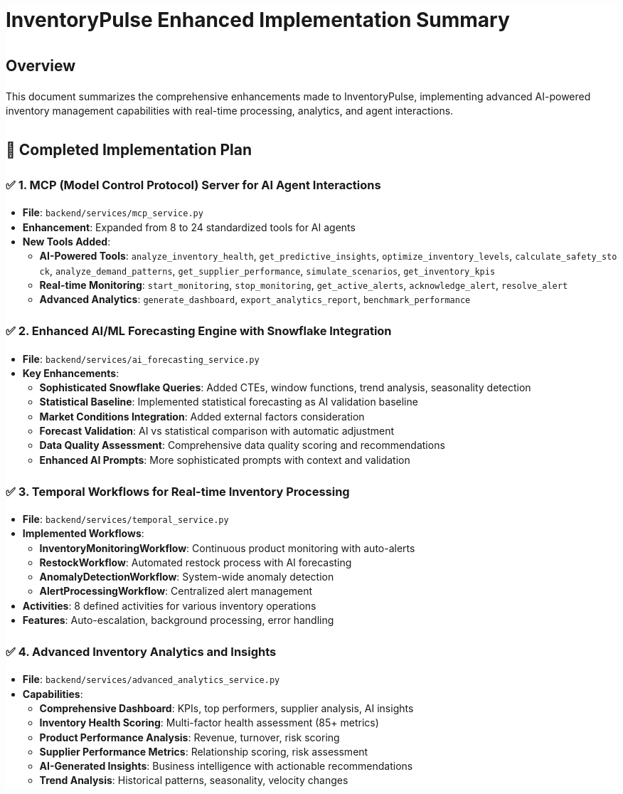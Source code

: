 # InventoryPulse Enhanced Implementation Summary

## Overview
This document summarizes the comprehensive enhancements made to InventoryPulse, implementing advanced AI-powered inventory management capabilities with real-time processing, analytics, and agent interactions.

## 🎯 Completed Implementation Plan

### ✅ 1. MCP (Model Control Protocol) Server for AI Agent Interactions
- **File**: `backend/services/mcp_service.py`
- **Enhancement**: Expanded from 8 to 24 standardized tools for AI agents
- **New Tools Added**:
  - **AI-Powered Tools**: `analyze_inventory_health`, `get_predictive_insights`, `optimize_inventory_levels`, `calculate_safety_stock`, `analyze_demand_patterns`, `get_supplier_performance`, `simulate_scenarios`, `get_inventory_kpis`
  - **Real-time Monitoring**: `start_monitoring`, `stop_monitoring`, `get_active_alerts`, `acknowledge_alert`, `resolve_alert`
  - **Advanced Analytics**: `generate_dashboard`, `export_analytics_report`, `benchmark_performance`

### ✅ 2. Enhanced AI/ML Forecasting Engine with Snowflake Integration
- **File**: `backend/services/ai_forecasting_service.py`
- **Key Enhancements**:
  - **Sophisticated Snowflake Queries**: Added CTEs, window functions, trend analysis, seasonality detection
  - **Statistical Baseline**: Implemented statistical forecasting as AI validation baseline
  - **Market Conditions Integration**: Added external factors consideration
  - **Forecast Validation**: AI vs statistical comparison with automatic adjustment
  - **Data Quality Assessment**: Comprehensive data quality scoring and recommendations
  - **Enhanced AI Prompts**: More sophisticated prompts with context and validation

### ✅ 3. Temporal Workflows for Real-time Inventory Processing
- **File**: `backend/services/temporal_service.py`
- **Implemented Workflows**:
  - **InventoryMonitoringWorkflow**: Continuous product monitoring with auto-alerts
  - **RestockWorkflow**: Automated restock process with AI forecasting
  - **AnomalyDetectionWorkflow**: System-wide anomaly detection
  - **AlertProcessingWorkflow**: Centralized alert management
- **Activities**: 8 defined activities for various inventory operations
- **Features**: Auto-escalation, background processing, error handling

### ✅ 4. Advanced Inventory Analytics and Insights
- **File**: `backend/services/advanced_analytics_service.py`
- **Capabilities**:
  - **Comprehensive Dashboard**: KPIs, top performers, supplier analysis, AI insights
  - **Inventory Health Scoring**: Multi-factor health assessment (85+ metrics)
  - **Product Performance Analysis**: Revenue, turnover, risk scoring
  - **Supplier Performance Metrics**: Relationship scoring, risk assessment
  - **AI-Generated Insights**: Business intelligence with actionable recommendations
  - **Trend Analysis**: Historical patterns, seasonality, velocity changes
